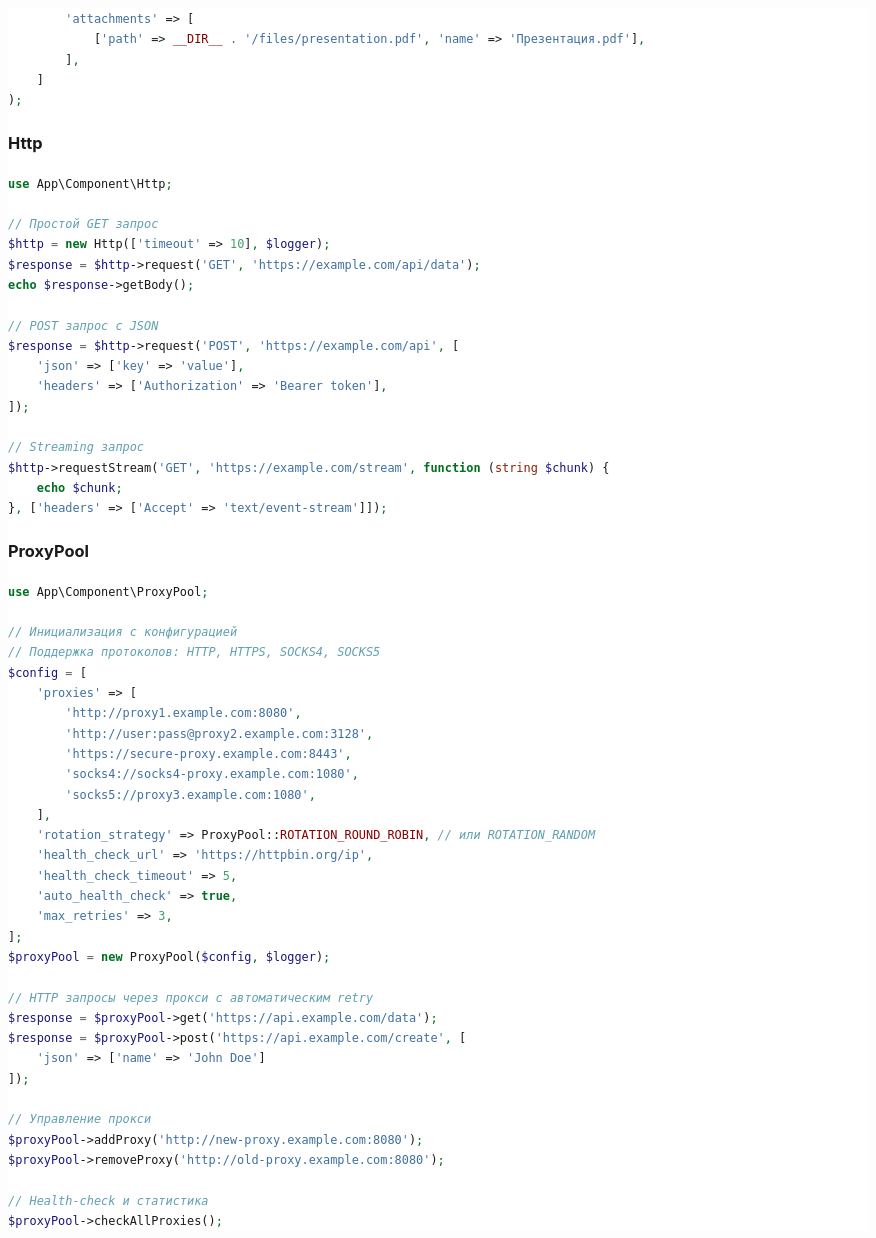```php
        'attachments' => [
            ['path' => __DIR__ . '/files/presentation.pdf', 'name' => 'Презентация.pdf'],
        ],
    ]
);
```

### Http

```php
use App\Component\Http;

// Простой GET запрос
$http = new Http(['timeout' => 10], $logger);
$response = $http->request('GET', 'https://example.com/api/data');
echo $response->getBody();

// POST запрос с JSON
$response = $http->request('POST', 'https://example.com/api', [
    'json' => ['key' => 'value'],
    'headers' => ['Authorization' => 'Bearer token'],
]);

// Streaming запрос
$http->requestStream('GET', 'https://example.com/stream', function (string $chunk) {
    echo $chunk;
}, ['headers' => ['Accept' => 'text/event-stream']]);
```

### ProxyPool

```php
use App\Component\ProxyPool;

// Инициализация с конфигурацией
// Поддержка протоколов: HTTP, HTTPS, SOCKS4, SOCKS5
$config = [
    'proxies' => [
        'http://proxy1.example.com:8080',
        'http://user:pass@proxy2.example.com:3128',
        'https://secure-proxy.example.com:8443',
        'socks4://socks4-proxy.example.com:1080',
        'socks5://proxy3.example.com:1080',
    ],
    'rotation_strategy' => ProxyPool::ROTATION_ROUND_ROBIN, // или ROTATION_RANDOM
    'health_check_url' => 'https://httpbin.org/ip',
    'health_check_timeout' => 5,
    'auto_health_check' => true,
    'max_retries' => 3,
];
$proxyPool = new ProxyPool($config, $logger);

// HTTP запросы через прокси с автоматическим retry
$response = $proxyPool->get('https://api.example.com/data');
$response = $proxyPool->post('https://api.example.com/create', [
    'json' => ['name' => 'John Doe']
]);

// Управление прокси
$proxyPool->addProxy('http://new-proxy.example.com:8080');
$proxyPool->removeProxy('http://old-proxy.example.com:8080');

// Health-check и статистика
$proxyPool->checkAllProxies();
```